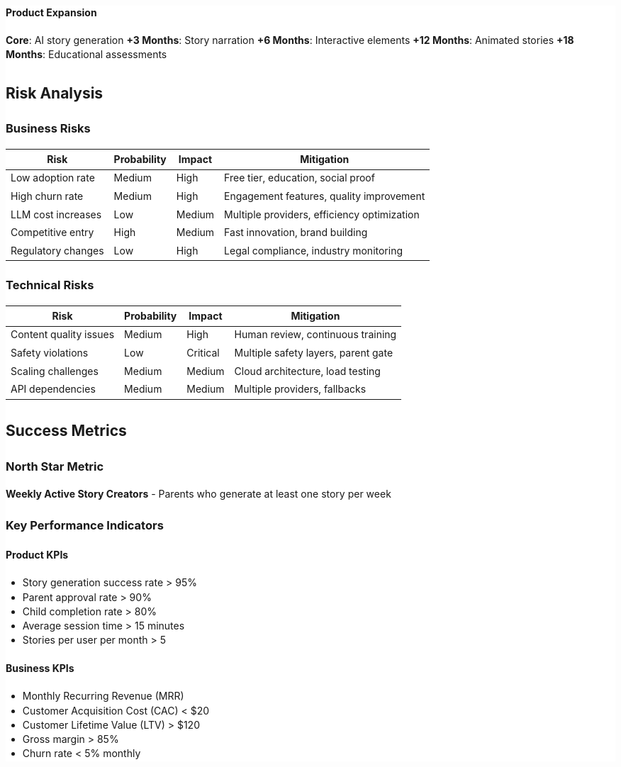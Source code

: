 #### Product Expansion
**Core**: AI story generation
**+3 Months**: Story narration
**+6 Months**: Interactive elements
**+12 Months**: Animated stories
**+18 Months**: Educational assessments

## Risk Analysis

### Business Risks

| Risk | Probability | Impact | Mitigation |
|------|------------|--------|------------|
| Low adoption rate | Medium | High | Free tier, education, social proof |
| High churn rate | Medium | High | Engagement features, quality improvement |
| LLM cost increases | Low | Medium | Multiple providers, efficiency optimization |
| Competitive entry | High | Medium | Fast innovation, brand building |
| Regulatory changes | Low | High | Legal compliance, industry monitoring |

### Technical Risks

| Risk | Probability | Impact | Mitigation |
|------|------------|--------|------------|
| Content quality issues | Medium | High | Human review, continuous training |
| Safety violations | Low | Critical | Multiple safety layers, parent gate |
| Scaling challenges | Medium | Medium | Cloud architecture, load testing |
| API dependencies | Medium | Medium | Multiple providers, fallbacks |

## Success Metrics

### North Star Metric
**Weekly Active Story Creators** - Parents who generate at least one story per week

### Key Performance Indicators

#### Product KPIs
- Story generation success rate > 95%
- Parent approval rate > 90%
- Child completion rate > 80%
- Average session time > 15 minutes
- Stories per user per month > 5

#### Business KPIs
- Monthly Recurring Revenue (MRR)
- Customer Acquisition Cost (CAC) < $20
- Customer Lifetime Value (LTV) > $120
- Gross margin > 85%
- Churn rate < 5% monthly
